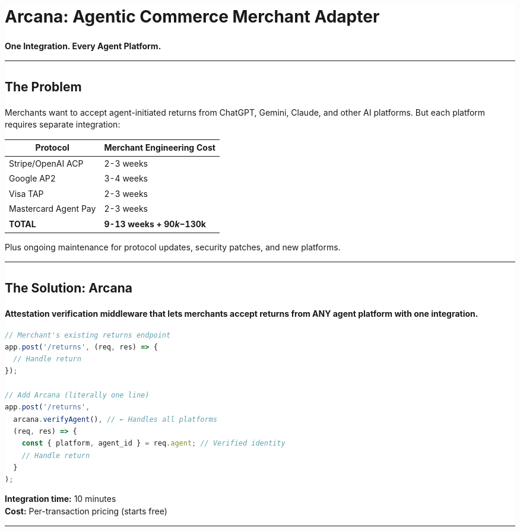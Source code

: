 # Arcana: Agentic Commerce Merchant Adapter

**One Integration. Every Agent Platform.**

---

## The Problem

Merchants want to accept agent-initiated returns from ChatGPT, Gemini, Claude, and other AI platforms. But each platform requires separate integration:

| Protocol | Merchant Engineering Cost |
|----------|--------------------------|
| Stripe/OpenAI ACP | 2-3 weeks |
| Google AP2 | 3-4 weeks |
| Visa TAP | 2-3 weeks |
| Mastercard Agent Pay | 2-3 weeks |
| **TOTAL** | **9-13 weeks + $90k-$130k** |

Plus ongoing maintenance for protocol updates, security patches, and new platforms.

---

## The Solution: Arcana

**Attestation verification middleware that lets merchants accept returns from ANY agent platform with one integration.**

```typescript
// Merchant's existing returns endpoint
app.post('/returns', (req, res) => {
  // Handle return
});

// Add Arcana (literally one line)
app.post('/returns', 
  arcana.verifyAgent(), // ← Handles all platforms
  (req, res) => {
    const { platform, agent_id } = req.agent; // Verified identity
    // Handle return
  }
);
```

**Integration time:** 10 minutes  
**Cost:** Per-transaction pricing (starts free)

---
